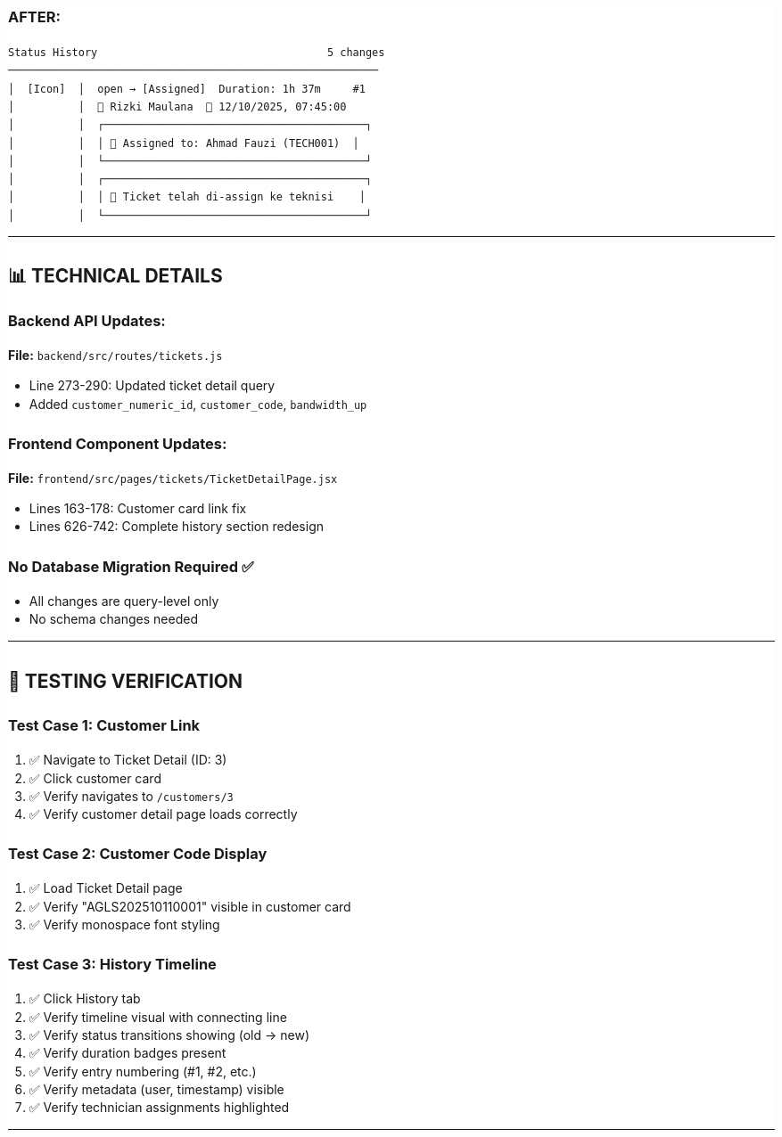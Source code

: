 ### AFTER:
```
Status History                                    5 changes
──────────────────────────────────────────────────────────
│  [Icon]  │  open → [Assigned]  Duration: 1h 37m     #1
│          │  👤 Rizki Maulana  📅 12/10/2025, 07:45:00
│          │  ┌─────────────────────────────────────────┐
│          │  │ 🔧 Assigned to: Ahmad Fauzi (TECH001)  │
│          │  └─────────────────────────────────────────┘
│          │  ┌─────────────────────────────────────────┐
│          │  │ 📄 Ticket telah di-assign ke teknisi    │
│          │  └─────────────────────────────────────────┘
```

---

## 📊 TECHNICAL DETAILS

### Backend API Updates:
**File:** `backend/src/routes/tickets.js`
- Line 273-290: Updated ticket detail query
- Added `customer_numeric_id`, `customer_code`, `bandwidth_up`

### Frontend Component Updates:
**File:** `frontend/src/pages/tickets/TicketDetailPage.jsx`
- Lines 163-178: Customer card link fix
- Lines 626-742: Complete history section redesign

### No Database Migration Required ✅
- All changes are query-level only
- No schema changes needed

---

## 🧪 TESTING VERIFICATION

### Test Case 1: Customer Link
1. ✅ Navigate to Ticket Detail (ID: 3)
2. ✅ Click customer card
3. ✅ Verify navigates to `/customers/3`
4. ✅ Verify customer detail page loads correctly

### Test Case 2: Customer Code Display
1. ✅ Load Ticket Detail page
2. ✅ Verify "AGLS202510110001" visible in customer card
3. ✅ Verify monospace font styling

### Test Case 3: History Timeline
1. ✅ Click History tab
2. ✅ Verify timeline visual with connecting line
3. ✅ Verify status transitions showing (old → new)
4. ✅ Verify duration badges present
5. ✅ Verify entry numbering (#1, #2, etc.)
6. ✅ Verify metadata (user, timestamp) visible
7. ✅ Verify technician assignments highlighted

---
